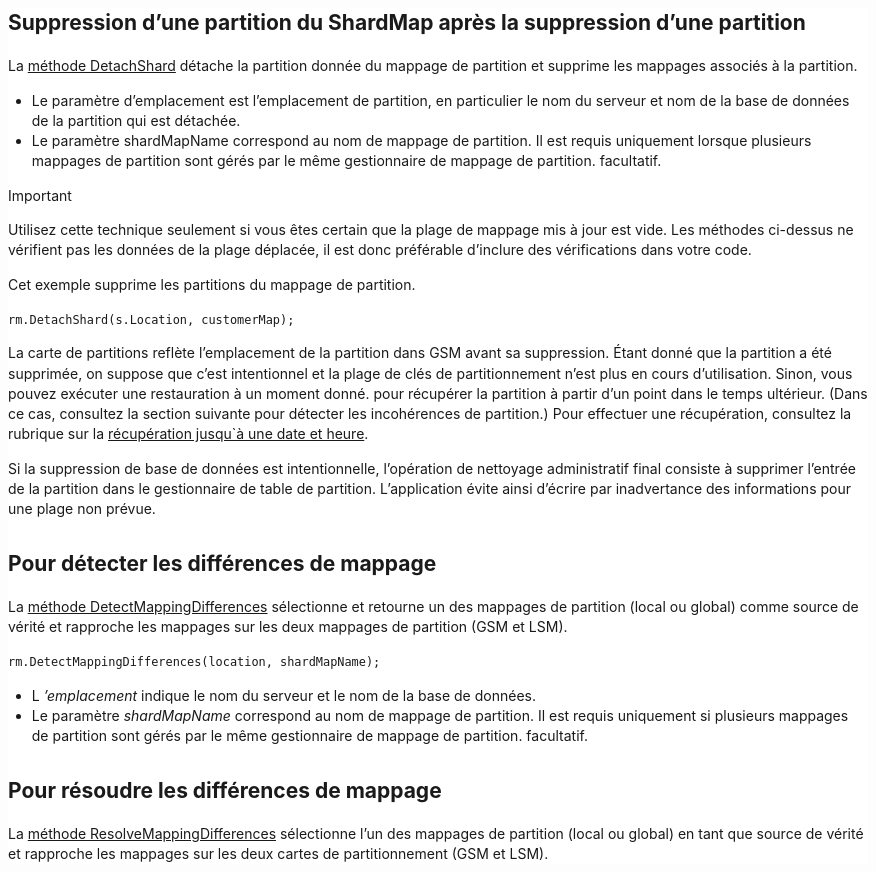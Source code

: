 ## <a name="removing-a-shard-from-the-shardmap-after-a-shard-is-deleted"></a>Suppression d’une partition du ShardMap après la suppression d’une partition
La [méthode DetachShard](https://msdn.microsoft.com/library/azure/dn842083.aspx) détache la partition donnée du mappage de partition et supprime les mappages associés à la partition.  

* Le paramètre d’emplacement est l’emplacement de partition, en particulier le nom du serveur et nom de la base de données de la partition qui est détachée. 
* Le paramètre shardMapName correspond au nom de mappage de partition. Il est requis uniquement lorsque plusieurs mappages de partition sont gérés par le même gestionnaire de mappage de partition. facultatif. 


> [!IMPORTANT]
> Utilisez cette technique seulement si vous êtes certain que la plage de mappage mis à jour est vide. Les méthodes ci-dessus ne vérifient pas les données de la plage déplacée, il est donc préférable d’inclure des vérifications dans votre code.
>

Cet exemple supprime les partitions du mappage de partition. 

   ```
   rm.DetachShard(s.Location, customerMap);
   ``` 

La carte de partitions reflète l’emplacement de la partition dans GSM avant sa suppression. Étant donné que la partition a été supprimée, on suppose que c’est intentionnel et la plage de clés de partitionnement n’est plus en cours d’utilisation. Sinon, vous pouvez exécuter une restauration à un moment donné. pour récupérer la partition à partir d’un point dans le temps ultérieur. (Dans ce cas, consultez la section suivante pour détecter les incohérences de partition.) Pour effectuer une récupération, consultez la rubrique sur la [récupération jusqu`à une date et heure](sql-database-recovery-using-backups.md).

Si la suppression de base de données est intentionnelle, l’opération de nettoyage administratif final consiste à supprimer l’entrée de la partition dans le gestionnaire de table de partition. L’application évite ainsi d’écrire par inadvertance des informations pour une plage non prévue.

## <a name="to-detect-mapping-differences"></a>Pour détecter les différences de mappage
La [méthode DetectMappingDifferences](https://msdn.microsoft.com/library/azure/microsoft.azure.sqldatabase.elasticscale.shardmanagement.recovery.recoverymanager.detectmappingdifferences.aspx) sélectionne et retourne un des mappages de partition (local ou global) comme source de vérité et rapproche les mappages sur les deux mappages de partition (GSM et LSM).

   ```
   rm.DetectMappingDifferences(location, shardMapName);
   ```

* L *’emplacement* indique le nom du serveur et le nom de la base de données. 
* Le paramètre *shardMapName* correspond au nom de mappage de partition. Il est requis uniquement si plusieurs mappages de partition sont gérés par le même gestionnaire de mappage de partition. facultatif. 

## <a name="to-resolve-mapping-differences"></a>Pour résoudre les différences de mappage
La [méthode ResolveMappingDifferences](https://msdn.microsoft.com/library/azure/microsoft.azure.sqldatabase.elasticscale.shardmanagement.recovery.recoverymanager.resolvemappingdifferences.aspx) sélectionne l’un des mappages de partition (local ou global) en tant que source de vérité et rapproche les mappages sur les deux cartes de partitionnement (GSM et LSM).


[1]: ./media/sql-database-elastic-database-recovery-manager/recovery-manager.png